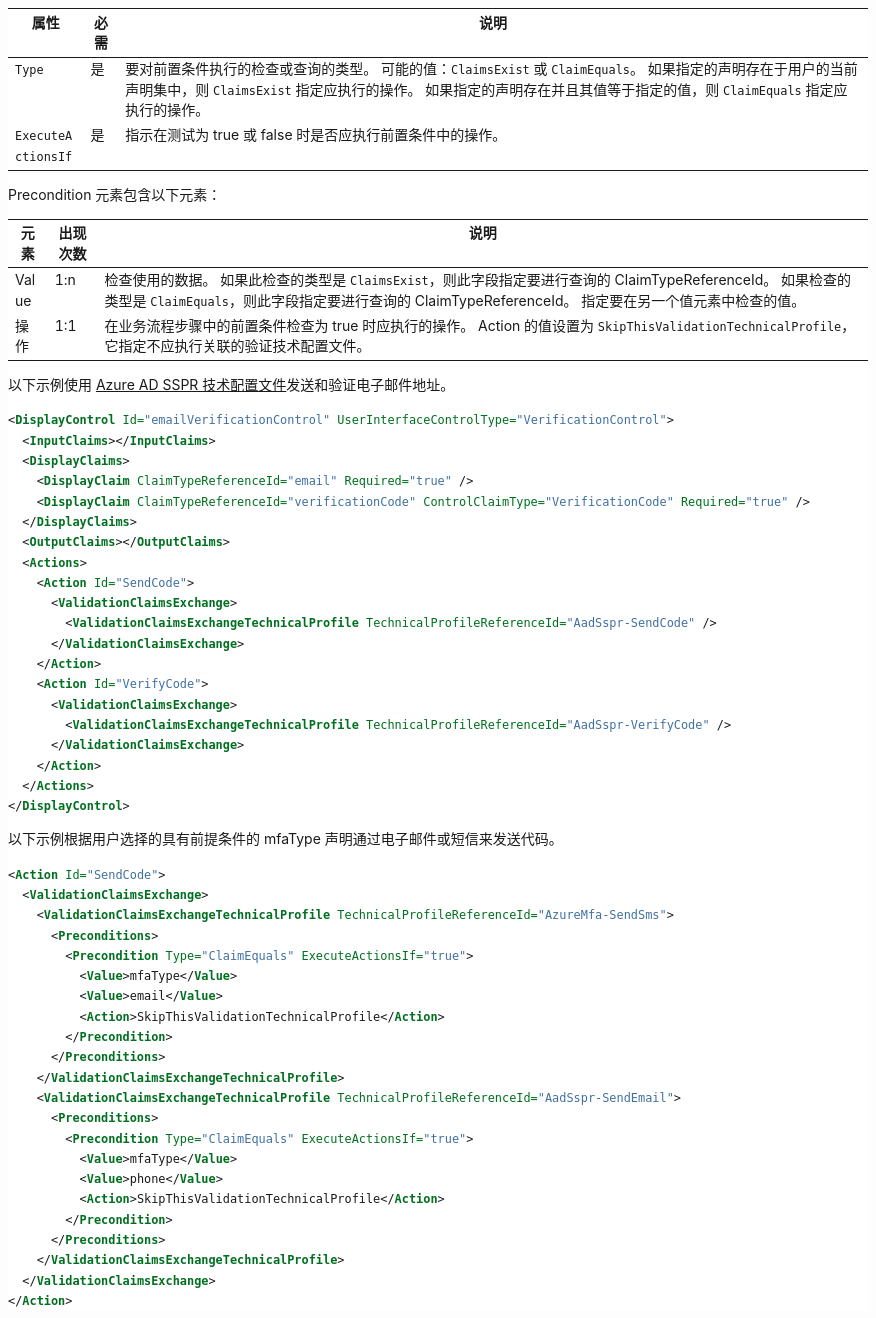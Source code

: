 | 属性 | 必需 | 说明 |
| --------- | -------- | ----------- |
| `Type` | 是 | 要对前置条件执行的检查或查询的类型。 可能的值：`ClaimsExist` 或 `ClaimEquals`。 如果指定的声明存在于用户的当前声明集中，则 `ClaimsExist` 指定应执行的操作。 如果指定的声明存在并且其值等于指定的值，则 `ClaimEquals` 指定应执行的操作。 |
| `ExecuteActionsIf` | 是 | 指示在测试为 true 或 false 时是否应执行前置条件中的操作。 |

Precondition 元素包含以下元素：

| 元素 | 出现次数 | 说明 |
| ------- | ----------- | ----------- |
| Value | 1:n | 检查使用的数据。 如果此检查的类型是 `ClaimsExist`，则此字段指定要进行查询的 ClaimTypeReferenceId。 如果检查的类型是 `ClaimEquals`，则此字段指定要进行查询的 ClaimTypeReferenceId。 指定要在另一个值元素中检查的值。|
| 操作 | 1:1 | 在业务流程步骤中的前置条件检查为 true 时应执行的操作。 Action 的值设置为 `SkipThisValidationTechnicalProfile`，它指定不应执行关联的验证技术配置文件。 |

以下示例使用 [Azure AD SSPR 技术配置文件](aad-sspr-technical-profile.md)发送和验证电子邮件地址。

```xml
<DisplayControl Id="emailVerificationControl" UserInterfaceControlType="VerificationControl">
  <InputClaims></InputClaims>
  <DisplayClaims>
    <DisplayClaim ClaimTypeReferenceId="email" Required="true" />
    <DisplayClaim ClaimTypeReferenceId="verificationCode" ControlClaimType="VerificationCode" Required="true" />
  </DisplayClaims>
  <OutputClaims></OutputClaims>
  <Actions>
    <Action Id="SendCode">
      <ValidationClaimsExchange>
        <ValidationClaimsExchangeTechnicalProfile TechnicalProfileReferenceId="AadSspr-SendCode" />
      </ValidationClaimsExchange>
    </Action>
    <Action Id="VerifyCode">
      <ValidationClaimsExchange>
        <ValidationClaimsExchangeTechnicalProfile TechnicalProfileReferenceId="AadSspr-VerifyCode" />
      </ValidationClaimsExchange>
    </Action>
  </Actions>
</DisplayControl>
```

以下示例根据用户选择的具有前提条件的 mfaType 声明通过电子邮件或短信来发送代码。

```xml
<Action Id="SendCode">
  <ValidationClaimsExchange>
    <ValidationClaimsExchangeTechnicalProfile TechnicalProfileReferenceId="AzureMfa-SendSms">
      <Preconditions>
        <Precondition Type="ClaimEquals" ExecuteActionsIf="true">
          <Value>mfaType</Value>
          <Value>email</Value>
          <Action>SkipThisValidationTechnicalProfile</Action>
        </Precondition>
      </Preconditions>
    </ValidationClaimsExchangeTechnicalProfile>
    <ValidationClaimsExchangeTechnicalProfile TechnicalProfileReferenceId="AadSspr-SendEmail">
      <Preconditions>
        <Precondition Type="ClaimEquals" ExecuteActionsIf="true">
          <Value>mfaType</Value>
          <Value>phone</Value>
          <Action>SkipThisValidationTechnicalProfile</Action>
        </Precondition>
      </Preconditions>
    </ValidationClaimsExchangeTechnicalProfile>
  </ValidationClaimsExchange>
</Action>
```